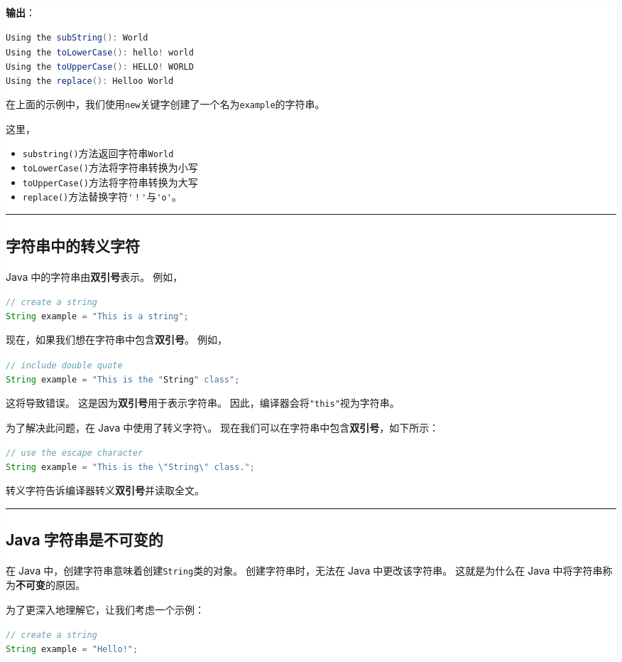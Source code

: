 **输出**：

```java
Using the subString(): World
Using the toLowerCase(): hello! world
Using the toUpperCase(): HELLO! WORLD
Using the replace(): Helloo World 
```

在上面的示例中，我们使用`new`关键字创建了一个名为`example`的字符串。

这里，

*   `substring()`方法返回字符串`World`
*   `toLowerCase()`方法将字符串转换为小写
*   `toUpperCase()`方法将字符串转换为大写
*   `replace()`方法替换字符`'！'`与`'o'`。

* * *

## 字符串中的转义字符

Java 中的字符串由**双引号**表示。 例如，

```java
// create a string
String example = "This is a string"; 
```

现在，如果我们想在字符串中包含**双引号**。 例如，

```java
// include double quote 
String example = "This is the "String" class"; 
```

这将导致错误。 这是因为**双引号**用于表示字符串。 因此，编译器会将`"this"`视为字符串。

为了解决此问题，在 Java 中使用了转义字符`\`。 现在我们可以在字符串中包含**双引号**，如下所示：

```java
// use the escape character
String example = "This is the \"String\" class."; 
```

转义字符告诉编译器转义**双引号**并读取全文。

* * *

## Java 字符串是不可变的

在 Java 中，创建字符串意味着创建`String`类的对象。 创建字符串时，无法在 Java 中更改该字符串。 这就是为什么在 Java 中将字符串称为**不可变**的原因。

为了更深入地理解它，让我们考虑一个示例：

```java
// create a string
String example = "Hello!"; 
```
